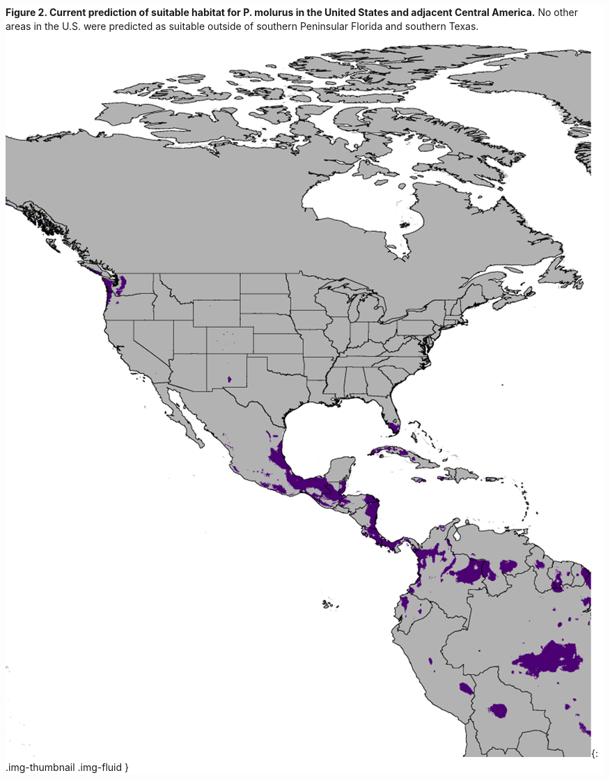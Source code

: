 **Figure 2. Current prediction of suitable habitat for P. molurus in the United States and adjacent Central America.** No other areas in the U.S. were predicted as suitable outside of southern Peninsular Florida and southern Texas.
 

![Figure 3](/assets/figure3.gif){: .img-thumbnail .img-fluid }
